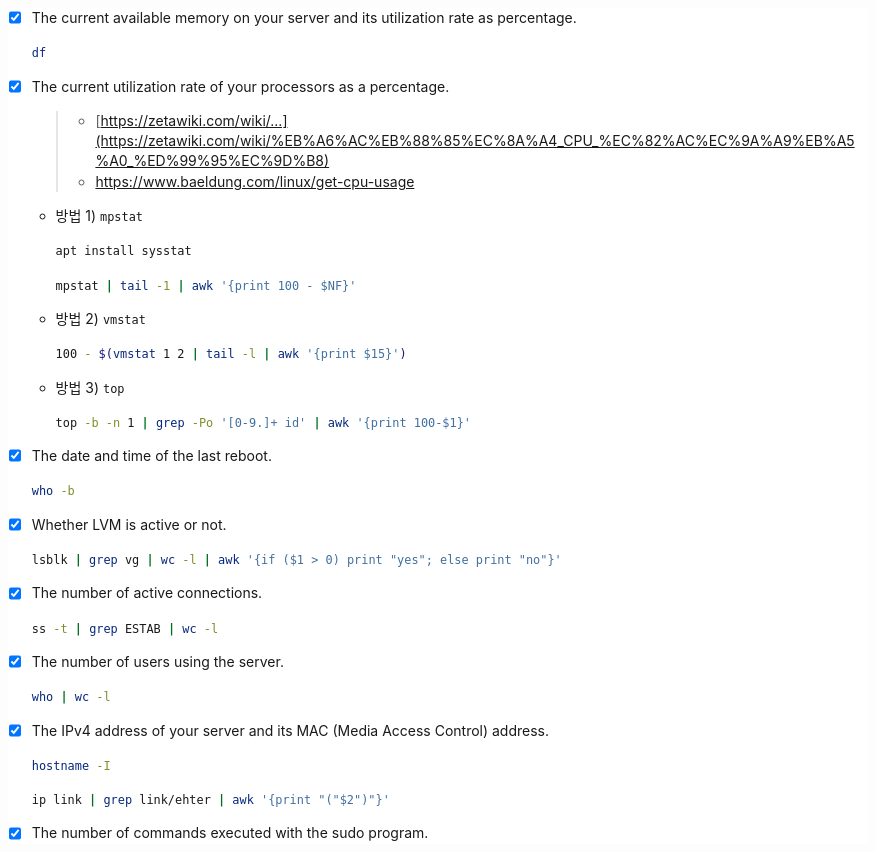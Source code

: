 - [x] The current available memory on your server and its utilization rate as percentage.
    
    ```bash
    df
    ```
    
- [x] The current utilization rate of your processors as a percentage.
	>  - [https://zetawiki.com/wiki/...](https://zetawiki.com/wiki/%EB%A6%AC%EB%88%85%EC%8A%A4_CPU_%EC%82%AC%EC%9A%A9%EB%A5%A0_%ED%99%95%EC%9D%B8)
	> - <https://www.baeldung.com/linux/get-cpu-usage>

	- 방법 1) `mpstat`
		```shell
		apt install sysstat
		```

		```bash
		mpstat | tail -1 | awk '{print 100 - $NF}'
		```
 
 	- 방법 2) `vmstat`
		```bash
		100 - $(vmstat 1 2 | tail -l | awk '{print $15}')
		```
		
	- 방법 3) `top`
		```bash
		top -b -n 1 | grep -Po '[0-9.]+ id' | awk '{print 100-$1}'
		```
 
- [x] The date and time of the last reboot.
    
    ```bash
    who -b
    ```
    
- [x] Whether LVM is active or not.
    ```bash
	lsblk | grep vg | wc -l | awk '{if ($1 > 0) print "yes"; else print "no"}'
	```
- [x] The number of active connections.
	```bash
	ss -t | grep ESTAB | wc -l
	```
    
- [x] The number of users using the server.
    ```bash
	who | wc -l
	```
- [x] The IPv4 address of your server and its MAC (Media Access Control) address.
    
    ```bash
    hostname -I
    ```
	```bash
	ip link | grep link/ehter | awk '{print "("$2")"}'
	```
- [x] The number of commands executed with the sudo program.
    